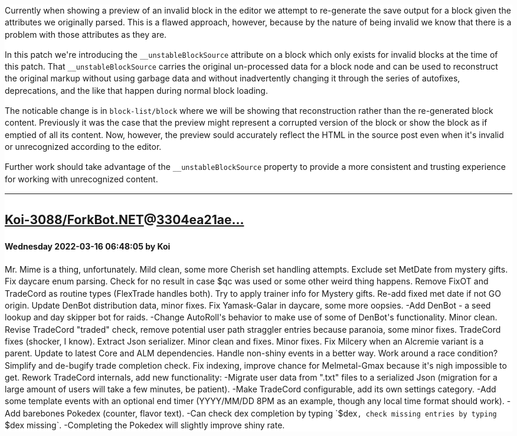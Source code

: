 Currently when showing a preview of an invalid block in the editor we
attempt to re-generate the save output for a block given the attributes
we originally parsed. This is a flawed approach, however, because by
the nature of being invalid we know that there is a problem with those
attributes as they are.

In this patch we're introducing the `__unstableBlockSource` attribute on 
a block which only exists for invalid blocks at the time of this patch. That 
`__unstableBlockSource` carries the original un-processed data for a block
node and can be used to reconstruct the original markup without using
garbage data and without inadvertently changing it through the series
of autofixes, deprecations, and the like that happen during normal block loading.

The noticable change is in `block-list/block` where we will be showing
that reconstruction rather than the re-generated block content. Previously
it was the case that the preview might represent a corrupted version of the
block or show the block as if emptied of all its content. Now, however,
the preview sould accurately reflect the HTML in the source post even
when it's invalid or unrecognized according to the editor.

Further work should take advantage of the `__unstableBlockSource`
property to provide a more consistent and trusting experience for
working with unrecognized content.

---
## [Koi-3088/ForkBot.NET](https://github.com/Koi-3088/ForkBot.NET)@[3304ea21ae...](https://github.com/Koi-3088/ForkBot.NET/commit/3304ea21ae15576306125e0278dab65803258425)
#### Wednesday 2022-03-16 06:48:05 by Koi

Mr. Mime is a thing, unfortunately.
Mild clean, some more Cherish set handling attempts.
Exclude set MetDate from mystery gifts.
Fix daycare enum parsing.
Check for no result in case $qc was used or some other weird thing happens.
Remove FixOT and TradeCord as routine types (FlexTrade handles both).
Try to apply trainer info for Mystery gifts.
Re-add fixed met date if not GO origin.
Update DenBot distribution data, minor fixes.
Fix Yamask-Galar in daycare, some more oopsies.
-Add DenBot - a seed lookup and day skipper bot for raids.
-Change AutoRoll's behavior to make use of some of DenBot's functionality.
Minor clean.
Revise TradeCord "traded" check, remove potential user path straggler entries because paranoia, some minor fixes.
TradeCord fixes (shocker, I know).
Extract Json serializer.
Minor clean and fixes.
Minor fixes.
Fix Milcery when an Alcremie variant is a parent.
Update to latest Core and ALM dependencies.
Handle non-shiny events in a better way.
Work around a race condition?
Simplify and de-bugify trade completion check.
Fix indexing, improve chance for Melmetal-Gmax because it's nigh impossible to get.
Rework TradeCord internals, add new functionality:
-Migrate user data from ".txt" files to a serialized Json (migration for a large amount of users will take a few minutes, be patient).
-Make TradeCord configurable, add its own settings category.
-Add some template events with an optional end timer (YYYY/MM/DD 8PM as an example, though any local time format should work).
-Add barebones Pokedex (counter, flavor text).
-Can check dex completion by typing `$dex`, check missing entries by typing `$dex missing`.
-Completing the Pokedex will slightly improve shiny rate.